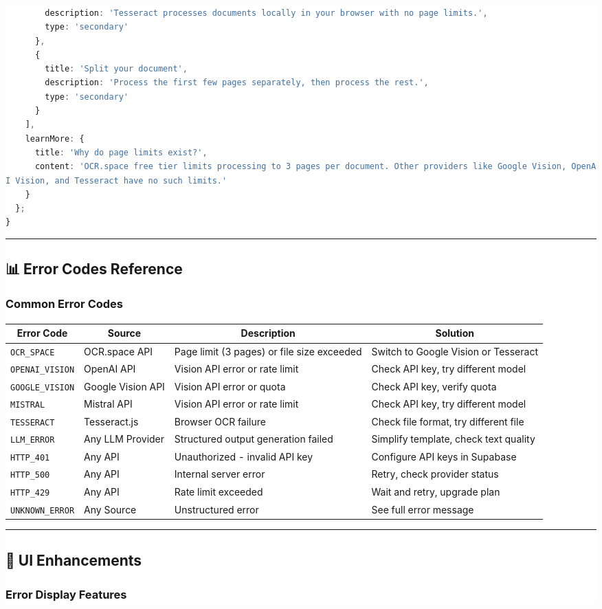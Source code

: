 ```typescript
        description: 'Tesseract processes documents locally in your browser with no page limits.',
        type: 'secondary'
      },
      {
        title: 'Split your document',
        description: 'Process the first few pages separately, then process the rest.',
        type: 'secondary'
      }
    ],
    learnMore: {
      title: 'Why do page limits exist?',
      content: 'OCR.space free tier limits processing to 3 pages per document. Other providers like Google Vision, OpenAI Vision, and Tesseract have no such limits.'
    }
  };
}
```

---

## 📊 Error Codes Reference

### Common Error Codes

| Error Code | Source | Description | Solution |
|------------|--------|-------------|----------|
| `OCR_SPACE` | OCR.space API | Page limit (3 pages) or file size exceeded | Switch to Google Vision or Tesseract |
| `OPENAI_VISION` | OpenAI API | Vision API error or rate limit | Check API key, try different model |
| `GOOGLE_VISION` | Google Vision API | Vision API error or quota | Check API key, verify quota |
| `MISTRAL` | Mistral API | Vision API error or rate limit | Check API key, try different model |
| `TESSERACT` | Tesseract.js | Browser OCR failure | Check file format, try different file |
| `LLM_ERROR` | Any LLM Provider | Structured output generation failed | Simplify template, check text quality |
| `HTTP_401` | Any API | Unauthorized - invalid API key | Configure API keys in Supabase |
| `HTTP_500` | Any API | Internal server error | Retry, check provider status |
| `HTTP_429` | Any API | Rate limit exceeded | Wait and retry, upgrade plan |
| `UNKNOWN_ERROR` | Any Source | Unstructured error | See full error message |

---

## 🎨 UI Enhancements

### Error Display Features
